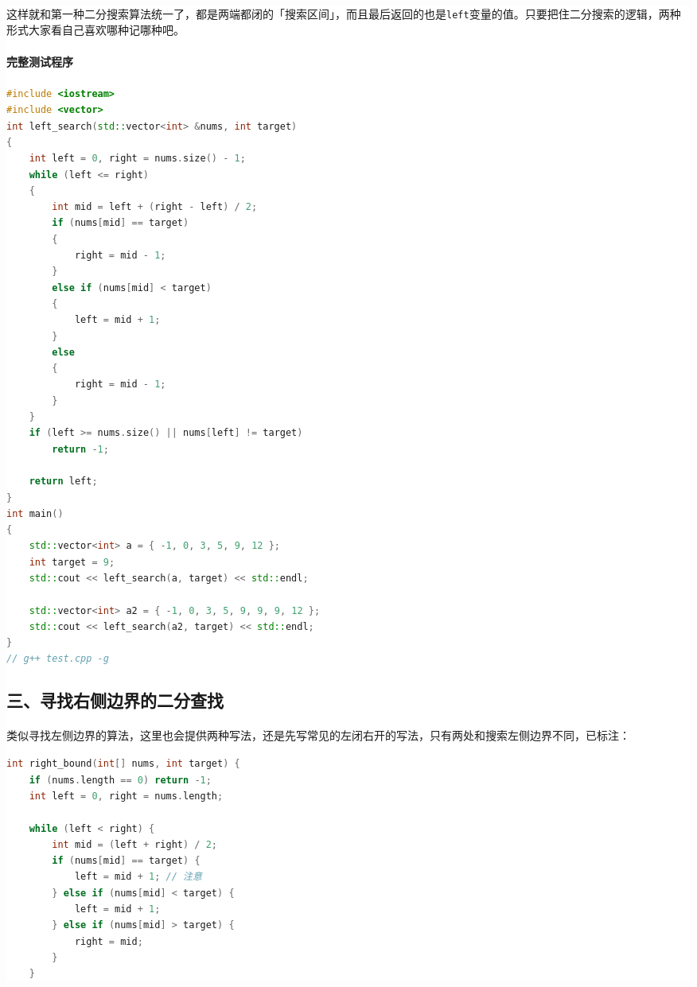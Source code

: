 
这样就和第一种二分搜索算法统一了，都是两端都闭的「搜索区间」，而且最后返回的也是`left`变量的值。只要把住二分搜索的逻辑，两种形式大家看自己喜欢哪种记哪种吧。

#### 完整测试程序

```C++
#include <iostream>
#include <vector>
int left_search(std::vector<int> &nums, int target)
{
	int left = 0, right = nums.size() - 1;
	while (left <= right)
	{
		int mid = left + (right - left) / 2;
		if (nums[mid] == target)
		{
			right = mid - 1;
		}
		else if (nums[mid] < target)
		{
			left = mid + 1;
		}
		else
		{
			right = mid - 1;
		}
	}
	if (left >= nums.size() || nums[left] != target)
		return -1;

	return left;
}
int main()
{
	std::vector<int> a = { -1, 0, 3, 5, 9, 12 };
	int target = 9;
	std::cout << left_search(a, target) << std::endl;

	std::vector<int> a2 = { -1, 0, 3, 5, 9, 9, 9, 12 };
	std::cout << left_search(a2, target) << std::endl;
}
// g++ test.cpp -g

```



## 三、寻找右侧边界的二分查找

类似寻找左侧边界的算法，这里也会提供两种写法，还是先写常见的左闭右开的写法，只有两处和搜索左侧边界不同，已标注：

```C++
int right_bound(int[] nums, int target) {
    if (nums.length == 0) return -1;
    int left = 0, right = nums.length;

    while (left < right) {
        int mid = (left + right) / 2;
        if (nums[mid] == target) {
            left = mid + 1; // 注意
        } else if (nums[mid] < target) {
            left = mid + 1;
        } else if (nums[mid] > target) {
            right = mid;
        }
    }
```